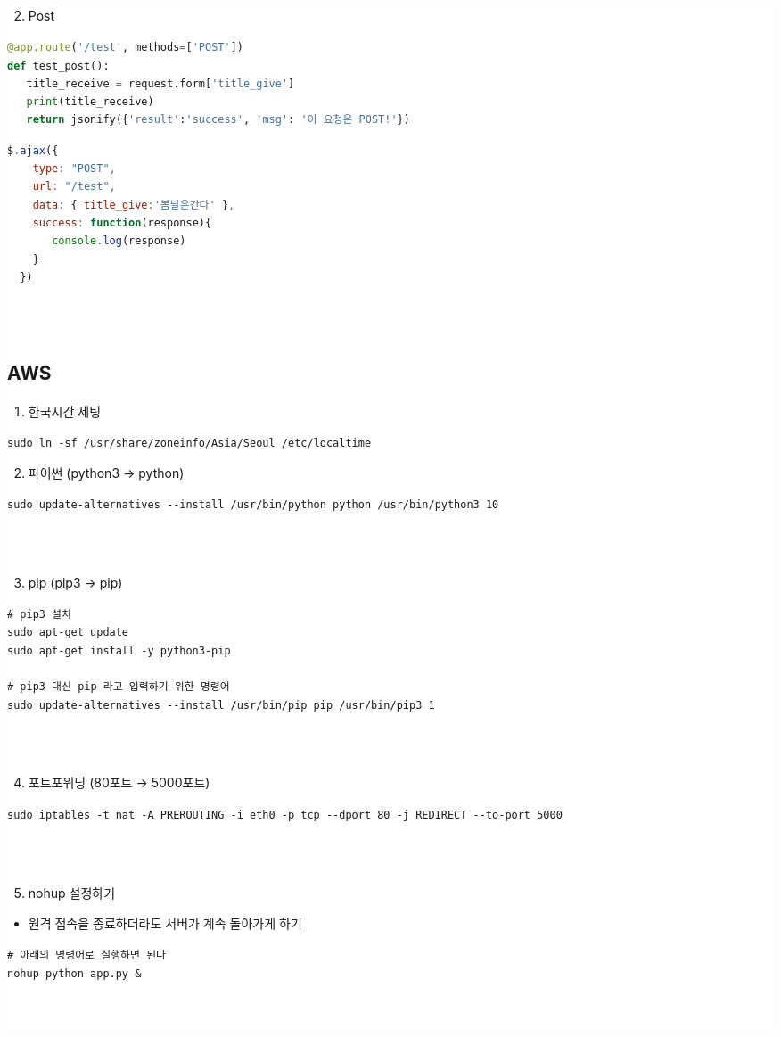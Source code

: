 2) Post
```python
@app.route('/test', methods=['POST'])
def test_post():
   title_receive = request.form['title_give']
   print(title_receive)
   return jsonify({'result':'success', 'msg': '이 요청은 POST!'})
```
```javascript
$.ajax({
    type: "POST",
    url: "/test",
    data: { title_give:'봄날은간다' },
    success: function(response){
       console.log(response)
    }
  })
```
</br><br>

## AWS
1) 한국시간 세팅
```
sudo ln -sf /usr/share/zoneinfo/Asia/Seoul /etc/localtime
```

2) 파이썬 (python3 → python)
```
sudo update-alternatives --install /usr/bin/python python /usr/bin/python3 10
```
</br><br>

3) pip (pip3 → pip)
```
# pip3 설치
sudo apt-get update
sudo apt-get install -y python3-pip

# pip3 대신 pip 라고 입력하기 위한 명령어
sudo update-alternatives --install /usr/bin/pip pip /usr/bin/pip3 1
```
</br><br>

4) 포트포워딩 (80포트 → 5000포트)
```
sudo iptables -t nat -A PREROUTING -i eth0 -p tcp --dport 80 -j REDIRECT --to-port 5000
```
</br><br>

5) nohup 설정하기
- 원격 접속을 종료하더라도 서버가 계속 돌아가게 하기
```
# 아래의 명령어로 실행하면 된다
nohup python app.py &
```
</br><br>

